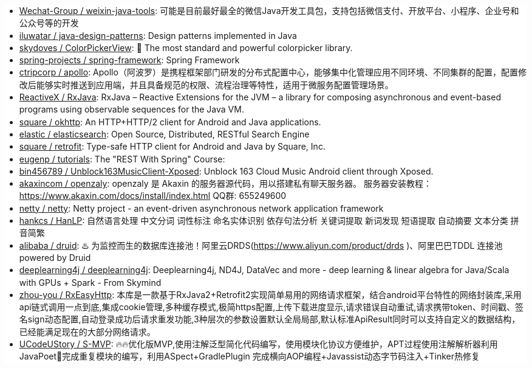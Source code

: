 * [Wechat-Group / weixin-java-tools](https://github.com/Wechat-Group/weixin-java-tools):  可能是目前最好最全的微信Java开发工具包，支持包括微信支付、开放平台、小程序、企业号和公众号等的开发
* [iluwatar / java-design-patterns](https://github.com/iluwatar/java-design-patterns):  Design patterns implemented in Java
* [skydoves / ColorPickerView](https://github.com/skydoves/ColorPickerView):  🎨 The most standard and powerful colorpicker library.
* [spring-projects / spring-framework](https://github.com/spring-projects/spring-framework):  Spring Framework
* [ctripcorp / apollo](https://github.com/ctripcorp/apollo):  Apollo（阿波罗）是携程框架部门研发的分布式配置中心，能够集中化管理应用不同环境、不同集群的配置，配置修改后能够实时推送到应用端，并且具备规范的权限、流程治理等特性，适用于微服务配置管理场景。
* [ReactiveX / RxJava](https://github.com/ReactiveX/RxJava):  RxJava – Reactive Extensions for the JVM – a library for composing asynchronous and event-based programs using observable sequences for the Java VM.
* [square / okhttp](https://github.com/square/okhttp):  An HTTP+HTTP/2 client for Android and Java applications.
* [elastic / elasticsearch](https://github.com/elastic/elasticsearch):  Open Source, Distributed, RESTful Search Engine
* [square / retrofit](https://github.com/square/retrofit):  Type-safe HTTP client for Android and Java by Square, Inc.
* [eugenp / tutorials](https://github.com/eugenp/tutorials):  The "REST With Spring" Course:
* [bin456789 / Unblock163MusicClient-Xposed](https://github.com/bin456789/Unblock163MusicClient-Xposed):  Unblock 163 Cloud Music Android client through Xposed.
* [akaxincom / openzaly](https://github.com/akaxincom/openzaly):  openzaly 是 Akaxin 的服务器源代码，用以搭建私有聊天服务器。 服务器安装教程：https://www.akaxin.com/docs/install/index.html QQ群: 655249600
* [netty / netty](https://github.com/netty/netty):  Netty project - an event-driven asynchronous network application framework
* [hankcs / HanLP](https://github.com/hankcs/HanLP):  自然语言处理 中文分词 词性标注 命名实体识别 依存句法分析 关键词提取 新词发现 短语提取 自动摘要 文本分类 拼音简繁
* [alibaba / druid](https://github.com/alibaba/druid):  ♨️ 为监控而生的数据库连接池！阿里云DRDS(https://www.aliyun.com/product/drds )、阿里巴巴TDDL 连接池powered by Druid
* [deeplearning4j / deeplearning4j](https://github.com/deeplearning4j/deeplearning4j):  Deeplearning4j, ND4J, DataVec and more - deep learning & linear algebra for Java/Scala with GPUs + Spark - From Skymind
* [zhou-you / RxEasyHttp](https://github.com/zhou-you/RxEasyHttp):  本库是一款基于RxJava2+Retrofit2实现简单易用的网络请求框架，结合android平台特性的网络封装库,采用api链式调用一点到底,集成cookie管理,多种缓存模式,极简https配置,上传下载进度显示,请求错误自动重试,请求携带token、时间戳、签名sign动态配置,自动登录成功后请求重发功能,3种层次的参数设置默认全局局部,默认标准ApiResult同时可以支持自定义的数据结构，已经能满足现在的大部分网络请求。
* [UCodeUStory / S-MVP](https://github.com/UCodeUStory/S-MVP):  🔥🔥优化版MVP,使用注解泛型简化代码编写，使用模块化协议方便维护，APT过程使用注解解析器利用JavaPoet🌝完成重复模块的编写，利用ASpect+GradlePlugin 完成横向AOP编程+Javassist动态字节码注入+Tinker热修复
